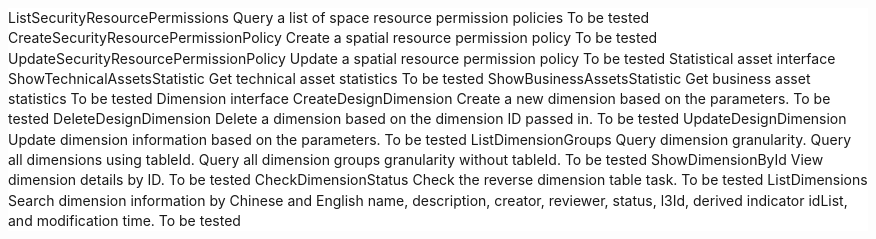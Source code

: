 </tr>
<tr>
<td>ListSecurityResourcePermissions</td>
<td>Query a list of space resource permission policies</td>
<td>To be tested</td>
</tr>
<tr>
<td>CreateSecurityResourcePermissionPolicy</td>
<td>Create a spatial resource permission policy</td>
<td>To be tested</td>
</tr>
<tr>
<td>UpdateSecurityResourcePermissionPolicy</td>
<td>Update a spatial resource permission policy</td>
<td>To be tested</td>
</tr>
<tr>
<td rowspan="2">Statistical asset interface</td>
<td>ShowTechnicalAssetsStatistic</td>
<td>Get technical asset statistics</td>
<td>To be tested</td>
</tr>
<tr>
<td>ShowBusinessAssetsStatistic</td>
<td>Get business asset statistics</td>
<td>To be tested</td>
</tr>
<tr>
<td rowspan="7">Dimension interface</td>
<td>CreateDesignDimension</td>
<td>Create a new dimension based on the parameters. </td>
<td>To be tested</td>
</tr>
<tr>
<td>DeleteDesignDimension</td>
<td>Delete a dimension based on the dimension ID passed in. </td>
<td>To be tested</td>
</tr>
<tr>
<td>UpdateDesignDimension</td>
<td>Update dimension information based on the parameters. </td>
<td>To be tested</td>
</tr>
<tr>
<td>ListDimensionGroups</td>
<td>Query dimension granularity. Query all dimensions using tableId. Query all dimension groups granularity without tableId. </td>
<td>To be tested</td>
</tr>
<tr>
<td>ShowDimensionById</td>
<td>View dimension details by ID. </td>
<td>To be tested</td>
</tr>
<tr>
<td>CheckDimensionStatus</td>
<td>Check the reverse dimension table task. </td>
<td>To be tested</td>
</tr>
<tr>
<td>ListDimensions</td>
<td>Search dimension information by Chinese and English name, description, creator, reviewer, status, l3Id, derived indicator idList, and modification time. </td>
<td>To be tested</td>